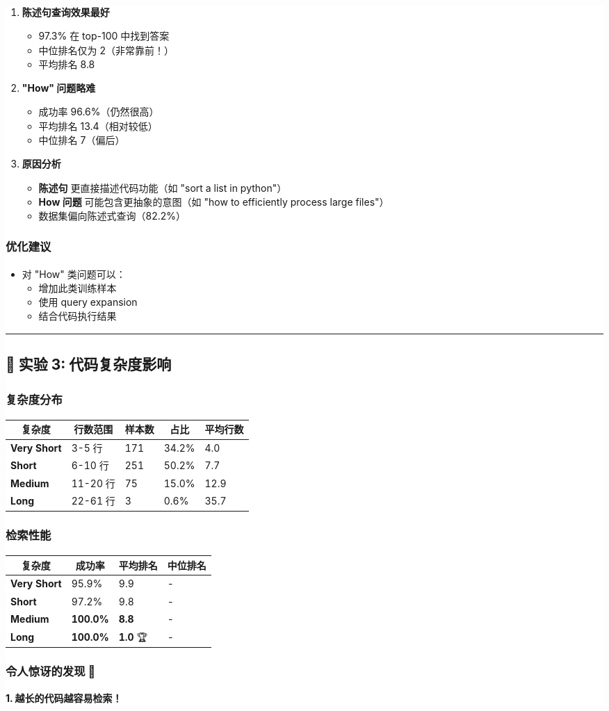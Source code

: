 1. **陈述句查询效果最好**
   - 97.3% 在 top-100 中找到答案
   - 中位排名仅为 2（非常靠前！）
   - 平均排名 8.8

2. **"How" 问题略难**
   - 成功率 96.6%（仍然很高）
   - 平均排名 13.4（相对较低）
   - 中位排名 7（偏后）

3. **原因分析**
   - **陈述句** 更直接描述代码功能（如 "sort a list in python"）
   - **How 问题** 可能包含更抽象的意图（如 "how to efficiently process large files"）
   - 数据集偏向陈述式查询（82.2%）

### 优化建议

- 对 "How" 类问题可以：
  - 增加此类训练样本
  - 使用 query expansion
  - 结合代码执行结果

---

## 📏 实验 3: 代码复杂度影响

### 复杂度分布

| 复杂度         | 行数范围 | 样本数 | 占比  | 平均行数 |
| -------------- | -------- | ------ | ----- | -------- |
| **Very Short** | 3-5 行   | 171    | 34.2% | 4.0      |
| **Short**      | 6-10 行  | 251    | 50.2% | 7.7      |
| **Medium**     | 11-20 行 | 75     | 15.0% | 12.9     |
| **Long**       | 22-61 行 | 3      | 0.6%  | 35.7     |

### 检索性能

| 复杂度         | 成功率     | 平均排名  | 中位排名 |
| -------------- | ---------- | --------- | -------- |
| **Very Short** | 95.9%      | 9.9       | -        |
| **Short**      | 97.2%      | 9.8       | -        |
| **Medium**     | **100.0%** | **8.8**   | -        |
| **Long**       | **100.0%** | **1.0** 🏆 | -        |

### 令人惊讶的发现 🌟

**1. 越长的代码越容易检索！**

